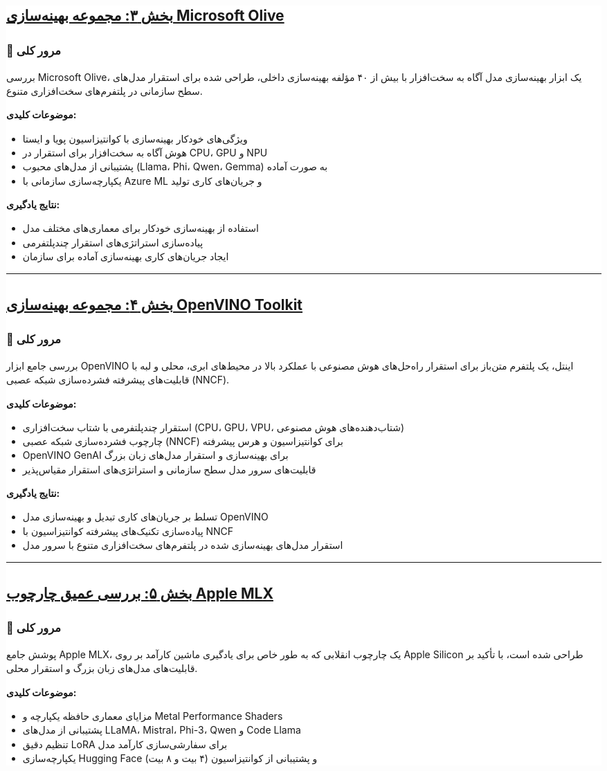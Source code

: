 
## [بخش ۳: مجموعه بهینه‌سازی Microsoft Olive](./03.MicrosoftOlive.md)

### 🎯 مرور کلی
بررسی Microsoft Olive، یک ابزار بهینه‌سازی مدل آگاه به سخت‌افزار با بیش از ۴۰ مؤلفه بهینه‌سازی داخلی، طراحی شده برای استقرار مدل‌های سطح سازمانی در پلتفرم‌های سخت‌افزاری متنوع.

**موضوعات کلیدی:**
- ویژگی‌های خودکار بهینه‌سازی با کوانتیزاسیون پویا و ایستا
- هوش آگاه به سخت‌افزار برای استقرار در CPU، GPU و NPU
- پشتیبانی از مدل‌های محبوب (Llama، Phi، Qwen، Gemma) به صورت آماده
- یکپارچه‌سازی سازمانی با Azure ML و جریان‌های کاری تولید

**نتایج یادگیری:**
- استفاده از بهینه‌سازی خودکار برای معماری‌های مختلف مدل
- پیاده‌سازی استراتژی‌های استقرار چندپلتفرمی
- ایجاد جریان‌های کاری بهینه‌سازی آماده برای سازمان

---

## [بخش ۴: مجموعه بهینه‌سازی OpenVINO Toolkit](./04.openvino.md)

### 🎯 مرور کلی
بررسی جامع ابزار OpenVINO اینتل، یک پلتفرم متن‌باز برای استقرار راه‌حل‌های هوش مصنوعی با عملکرد بالا در محیط‌های ابری، محلی و لبه با قابلیت‌های پیشرفته فشرده‌سازی شبکه عصبی (NNCF).

**موضوعات کلیدی:**
- استقرار چندپلتفرمی با شتاب سخت‌افزاری (CPU، GPU، VPU، شتاب‌دهنده‌های هوش مصنوعی)
- چارچوب فشرده‌سازی شبکه عصبی (NNCF) برای کوانتیزاسیون و هرس پیشرفته
- OpenVINO GenAI برای بهینه‌سازی و استقرار مدل‌های زبان بزرگ
- قابلیت‌های سرور مدل سطح سازمانی و استراتژی‌های استقرار مقیاس‌پذیر

**نتایج یادگیری:**
- تسلط بر جریان‌های کاری تبدیل و بهینه‌سازی مدل OpenVINO
- پیاده‌سازی تکنیک‌های پیشرفته کوانتیزاسیون با NNCF
- استقرار مدل‌های بهینه‌سازی شده در پلتفرم‌های سخت‌افزاری متنوع با سرور مدل

---

## [بخش ۵: بررسی عمیق چارچوب Apple MLX](./05.AppleMLX.md)

### 🎯 مرور کلی
پوشش جامع Apple MLX، یک چارچوب انقلابی که به طور خاص برای یادگیری ماشین کارآمد بر روی Apple Silicon طراحی شده است، با تأکید بر قابلیت‌های مدل‌های زبان بزرگ و استقرار محلی.

**موضوعات کلیدی:**
- مزایای معماری حافظه یکپارچه و Metal Performance Shaders
- پشتیبانی از مدل‌های LLaMA، Mistral، Phi-3، Qwen و Code Llama
- تنظیم دقیق LoRA برای سفارشی‌سازی کارآمد مدل
- یکپارچه‌سازی Hugging Face و پشتیبانی از کوانتیزاسیون (۴ بیت و ۸ بیت)
